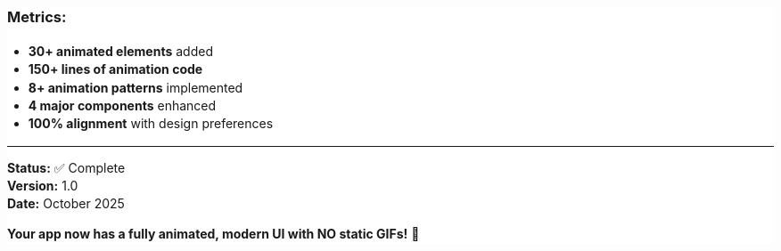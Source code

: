 ### Metrics:
- **30+ animated elements** added
- **150+ lines of animation code**
- **8+ animation patterns** implemented
- **4 major components** enhanced
- **100% alignment** with design preferences

---

**Status:** ✅ Complete  
**Version:** 1.0  
**Date:** October 2025  

**Your app now has a fully animated, modern UI with NO static GIFs!** 🎊
